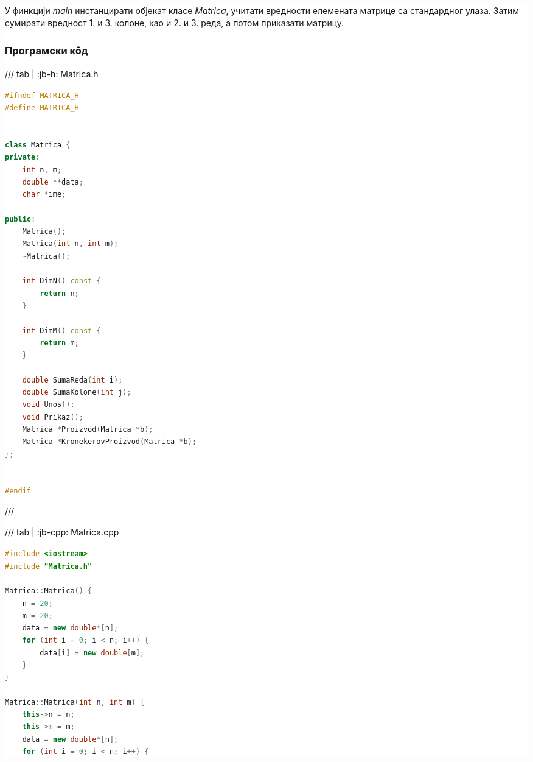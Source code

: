 У финкцији _main_ инстанцирати објекат класе _Matrica_, учитати вредности елемената матрице са стандардног улаза. Затим сумирати вредност 1. и 3. колоне, као и 2. и 3. реда, а потом приказати матрицу.

### Програмски ко̑д

/// tab | :jb-h: Matrica.h

```cpp
#ifndef MATRICA_H
#define MATRICA_H


class Matrica {
private:
    int n, m;
    double **data;
    char *ime;

public:
    Matrica();
    Matrica(int n, int m);
    ~Matrica();

    int DimN() const {
        return n;
    }

    int DimM() const {
        return m;
    }

    double SumaReda(int i);
    double SumaKolone(int j);
    void Unos();
    void Prikaz();
    Matrica *Proizvod(Matrica *b);
    Matrica *KronekerovProizvod(Matrica *b);
};


#endif
```

///

/// tab | :jb-cpp: Matrica.cpp

```cpp
#include <iostream>
#include "Matrica.h"

Matrica::Matrica() {
    n = 20;
    m = 20;
    data = new double*[n];
    for (int i = 0; i < n; i++) {
        data[i] = new double[m];
    }
}

Matrica::Matrica(int n, int m) {
    this->n = n;
    this->m = m;
    data = new double*[n];
    for (int i = 0; i < n; i++) {
```